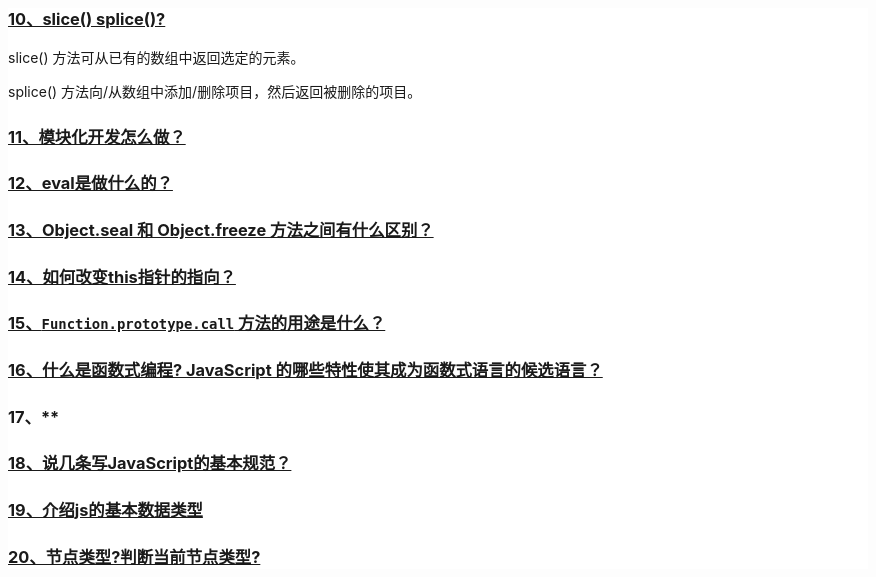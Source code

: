 
### [10、slice() splice()?](https://gitee.com/souyunku/NewDevBooks/blob/master/docs/JavaScript/JavaScript高级hhhh题汇总及答案（2021年JavaScripthhhh题及答案大全）.md#10slice-splice)  


slice() 方法可从已有的数组中返回选定的元素。

splice() 方法向/从数组中添加/删除项目，然后返回被删除的项目。


### [11、模块化开发怎么做？](https://gitee.com/souyunku/NewDevBooks/blob/master/docs/JavaScript/JavaScript高级hhhh题汇总及答案（2021年JavaScripthhhh题及答案大全）.md#11模块化开发怎么做)  

### [12、eval是做什么的？](https://gitee.com/souyunku/NewDevBooks/blob/master/docs/JavaScript/JavaScript高级hhhh题汇总及答案（2021年JavaScripthhhh题及答案大全）.md#12eval是做什么的)  

### [13、Object.seal 和 Object.freeze 方法之间有什么区别？](https://gitee.com/souyunku/NewDevBooks/blob/master/docs/JavaScript/JavaScript高级hhhh题汇总及答案（2021年JavaScripthhhh题及答案大全）.md#13objectseal-和-objectfreeze-方法之间有什么区别)  

### [14、如何改变this指针的指向？](https://gitee.com/souyunku/NewDevBooks/blob/master/docs/JavaScript/JavaScript高级hhhh题汇总及答案（2021年JavaScripthhhh题及答案大全）.md#14如何改变this指针的指向)  

### [15、`Function.prototype.call` 方法的用途是什么？](https://gitee.com/souyunku/NewDevBooks/blob/master/docs/JavaScript/JavaScript高级hhhh题汇总及答案（2021年JavaScripthhhh题及答案大全）.md#15functionprototypecall-方法的用途是什么)  

### [16、什么是函数式编程? JavaScript 的哪些特性使其成为函数式语言的候选语言？](https://gitee.com/souyunku/NewDevBooks/blob/master/docs/JavaScript/JavaScript高级hhhh题汇总及答案（2021年JavaScripthhhh题及答案大全）.md#16什么是函数式编程-javascript-的哪些特性使其成为函数式语言的候选语言)  

### 17、**
### [18、说几条写JavaScript的基本规范？](https://gitee.com/souyunku/NewDevBooks/blob/master/docs/JavaScript/JavaScript高级hhhh题汇总及答案（2021年JavaScripthhhh题及答案大全）.md#18说几条写javascript的基本规范)  

### [19、介绍js的基本数据类型](https://gitee.com/souyunku/NewDevBooks/blob/master/docs/JavaScript/JavaScript高级hhhh题汇总及答案（2021年JavaScripthhhh题及答案大全）.md#19介绍js的基本数据类型)  

### [20、节点类型?判断当前节点类型?](https://gitee.com/souyunku/NewDevBooks/blob/master/docs/JavaScript/JavaScript高级hhhh题汇总及答案（2021年JavaScripthhhh题及答案大全）.md#20节点类型判断当前节点类型)  
